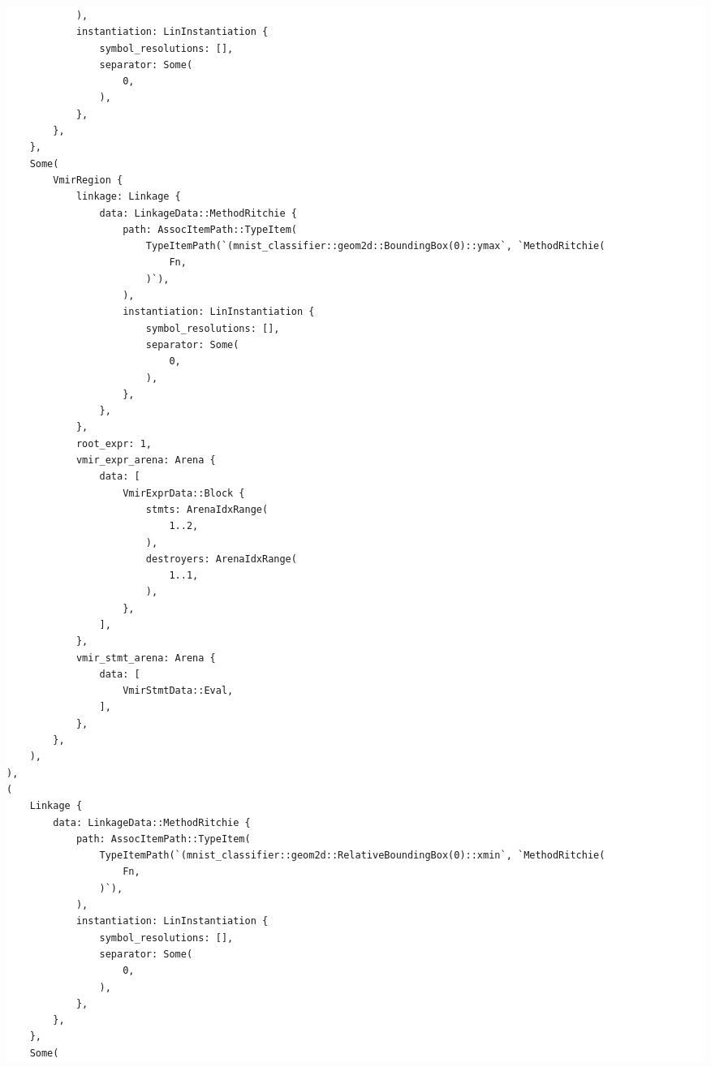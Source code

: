                 ),
                instantiation: LinInstantiation {
                    symbol_resolutions: [],
                    separator: Some(
                        0,
                    ),
                },
            },
        },
        Some(
            VmirRegion {
                linkage: Linkage {
                    data: LinkageData::MethodRitchie {
                        path: AssocItemPath::TypeItem(
                            TypeItemPath(`(mnist_classifier::geom2d::BoundingBox(0)::ymax`, `MethodRitchie(
                                Fn,
                            )`),
                        ),
                        instantiation: LinInstantiation {
                            symbol_resolutions: [],
                            separator: Some(
                                0,
                            ),
                        },
                    },
                },
                root_expr: 1,
                vmir_expr_arena: Arena {
                    data: [
                        VmirExprData::Block {
                            stmts: ArenaIdxRange(
                                1..2,
                            ),
                            destroyers: ArenaIdxRange(
                                1..1,
                            ),
                        },
                    ],
                },
                vmir_stmt_arena: Arena {
                    data: [
                        VmirStmtData::Eval,
                    ],
                },
            },
        ),
    ),
    (
        Linkage {
            data: LinkageData::MethodRitchie {
                path: AssocItemPath::TypeItem(
                    TypeItemPath(`(mnist_classifier::geom2d::RelativeBoundingBox(0)::xmin`, `MethodRitchie(
                        Fn,
                    )`),
                ),
                instantiation: LinInstantiation {
                    symbol_resolutions: [],
                    separator: Some(
                        0,
                    ),
                },
            },
        },
        Some(